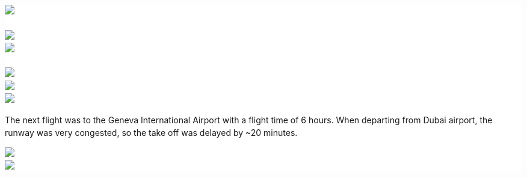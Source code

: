   <div id="modal02" class="w3-modal w3-animate-zoom" onclick="this.style.display='none'">
    <img class="w3-modal-content" src="/wanderings/photos/flight-to-geneva/20180831_131112_HDR.jpg">
  </div>
</div>

<div>
  &emsp;
</div>

<div>
  <img src="/wanderings/photos/flight-to-geneva/20180831_132911_HDR.jpg" style="width:100%;cursor:pointer"
  onclick="onClick(this)" class="w3-hover-opacity">

  <div id="modal02" class="w3-modal w3-animate-zoom" onclick="this.style.display='none'">
    <img class="w3-modal-content" src="/wanderings/photos/flight-to-geneva/20180831_132911_HDR.jpg">
  </div>
</div>

<div>
  &emsp;
</div>

<div class="post-image">
  <div class="w3-row-padding">
    <div class="w3-container w3-third">
      <img src="/wanderings/photos/flight-to-geneva/20180831_130256_HDR.jpg" style="width:100%;cursor:pointer"
      onclick="onClick(this)" class="w3-hover-opacity">
    </div>
    <div class="w3-container w3-third">
      <img src="/wanderings/photos/flight-to-geneva/20180831_130946_HDR.jpg" style="width:100%;cursor:pointer"
      onclick="onClick(this)" class="w3-hover-opacity">
    </div>
    <div class="w3-container w3-third">
      <img src="/wanderings/photos/flight-to-geneva/20180831_135246_HDR.jpg " style="width:100%;cursor:pointer"
      onclick="onClick(this)" class="w3-hover-opacity">
    </div>
  </div>
</div>


The next flight was to the Geneva International Airport with a flight time of 6 hours. When departing from Dubai airport, the runway was very congested, so the take off was delayed by ~20 minutes.

<div>
  <img src="/wanderings/photos/flight-to-geneva/20180831_152040_HDR.jpg" style="width:100%;cursor:pointer"
  onclick="onClick(this)" class="w3-hover-opacity">

  <div id="modal02" class="w3-modal w3-animate-zoom" onclick="this.style.display='none'">
    <img class="w3-modal-content" src="/wanderings/photos/flight-to-geneva/20180831_152040_HDR.jpg">
  </div>
</div>
